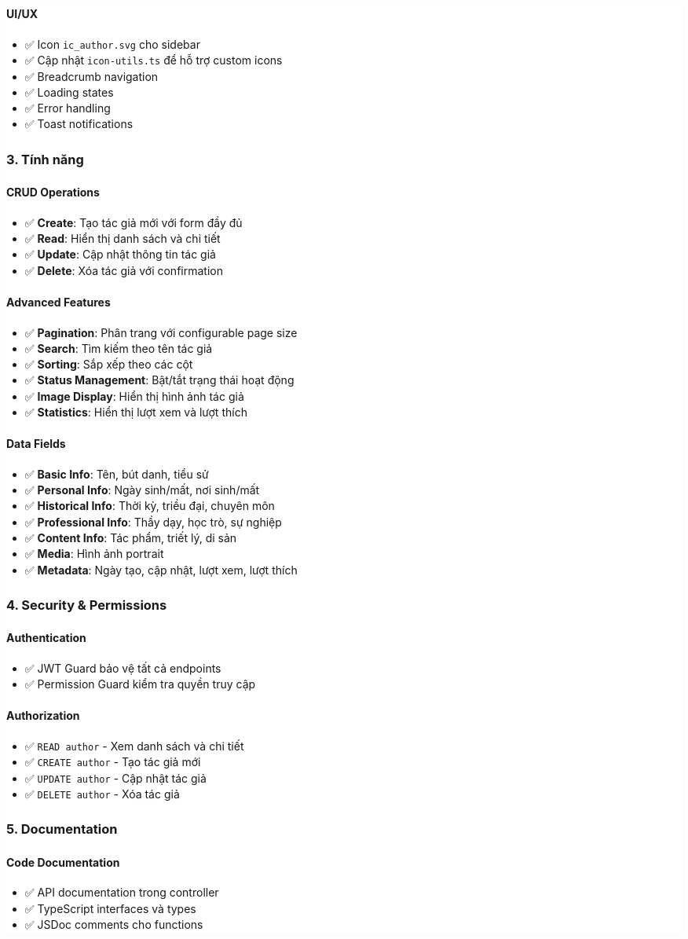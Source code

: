 #### UI/UX
- ✅ Icon `ic_author.svg` cho sidebar
- ✅ Cập nhật `icon-utils.ts` để hỗ trợ custom icons
- ✅ Breadcrumb navigation
- ✅ Loading states
- ✅ Error handling
- ✅ Toast notifications

### 3. Tính năng

#### CRUD Operations
- ✅ **Create**: Tạo tác giả mới với form đầy đủ
- ✅ **Read**: Hiển thị danh sách và chi tiết
- ✅ **Update**: Cập nhật thông tin tác giả
- ✅ **Delete**: Xóa tác giả với confirmation

#### Advanced Features
- ✅ **Pagination**: Phân trang với configurable page size
- ✅ **Search**: Tìm kiếm theo tên tác giả
- ✅ **Sorting**: Sắp xếp theo các cột
- ✅ **Status Management**: Bật/tắt trạng thái hoạt động
- ✅ **Image Display**: Hiển thị hình ảnh tác giả
- ✅ **Statistics**: Hiển thị lượt xem và lượt thích

#### Data Fields
- ✅ **Basic Info**: Tên, bút danh, tiểu sử
- ✅ **Personal Info**: Ngày sinh/mất, nơi sinh/mất
- ✅ **Historical Info**: Thời kỳ, triều đại, chuyên môn
- ✅ **Professional Info**: Thầy dạy, học trò, sự nghiệp
- ✅ **Content Info**: Tác phẩm, triết lý, di sản
- ✅ **Media**: Hình ảnh portrait
- ✅ **Metadata**: Ngày tạo, cập nhật, lượt xem, lượt thích

### 4. Security & Permissions

#### Authentication
- ✅ JWT Guard bảo vệ tất cả endpoints
- ✅ Permission Guard kiểm tra quyền truy cập

#### Authorization
- ✅ `READ author` - Xem danh sách và chi tiết
- ✅ `CREATE author` - Tạo tác giả mới
- ✅ `UPDATE author` - Cập nhật tác giả
- ✅ `DELETE author` - Xóa tác giả

### 5. Documentation

#### Code Documentation
- ✅ API documentation trong controller
- ✅ TypeScript interfaces và types
- ✅ JSDoc comments cho functions
